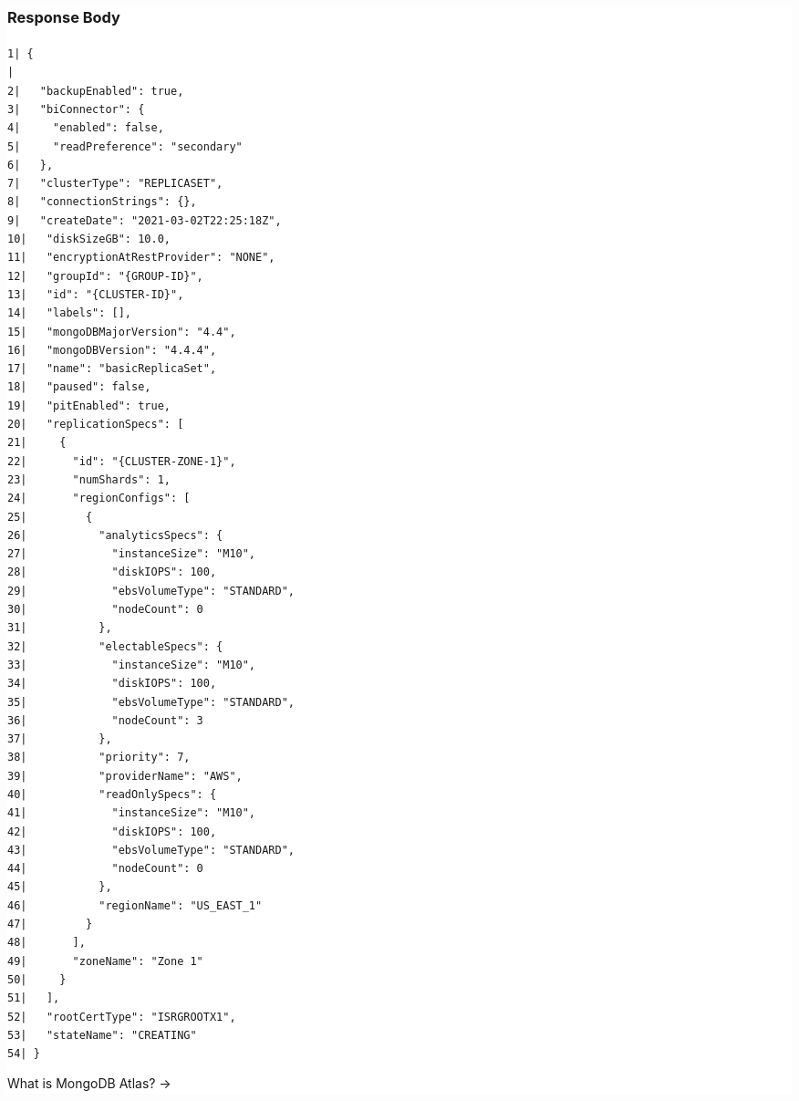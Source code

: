 ### Response Body

    
    
    1| {  
    |  
    2|   "backupEnabled": true,  
    3|   "biConnector": {  
    4|     "enabled": false,  
    5|     "readPreference": "secondary"  
    6|   },  
    7|   "clusterType": "REPLICASET",  
    8|   "connectionStrings": {},  
    9|   "createDate": "2021-03-02T22:25:18Z",  
    10|   "diskSizeGB": 10.0,  
    11|   "encryptionAtRestProvider": "NONE",  
    12|   "groupId": "{GROUP-ID}",  
    13|   "id": "{CLUSTER-ID}",  
    14|   "labels": [],  
    15|   "mongoDBMajorVersion": "4.4",  
    16|   "mongoDBVersion": "4.4.4",  
    17|   "name": "basicReplicaSet",  
    18|   "paused": false,  
    19|   "pitEnabled": true,  
    20|   "replicationSpecs": [  
    21|     {  
    22|       "id": "{CLUSTER-ZONE-1}",  
    23|       "numShards": 1,  
    24|       "regionConfigs": [  
    25|         {  
    26|           "analyticsSpecs": {  
    27|             "instanceSize": "M10",  
    28|             "diskIOPS": 100,  
    29|             "ebsVolumeType": "STANDARD",  
    30|             "nodeCount": 0  
    31|           },  
    32|           "electableSpecs": {  
    33|             "instanceSize": "M10",  
    34|             "diskIOPS": 100,  
    35|             "ebsVolumeType": "STANDARD",  
    36|             "nodeCount": 3  
    37|           },  
    38|           "priority": 7,  
    39|           "providerName": "AWS",  
    40|           "readOnlySpecs": {  
    41|             "instanceSize": "M10",  
    42|             "diskIOPS": 100,  
    43|             "ebsVolumeType": "STANDARD",  
    44|             "nodeCount": 0  
    45|           },  
    46|           "regionName": "US_EAST_1"  
    47|         }  
    48|       ],  
    49|       "zoneName": "Zone 1"  
    50|     }  
    51|   ],  
    52|   "rootCertType": "ISRGROOTX1",  
    53|   "stateName": "CREATING"  
    54| }  
  
What is MongoDB Atlas? →

